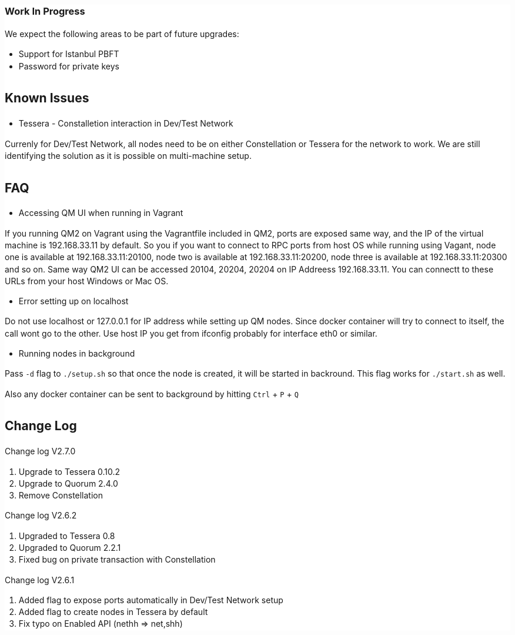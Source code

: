 ### Work In Progress

We expect the following areas to be part of future upgrades:

- Support for Istanbul PBFT
- Password for private keys

## Known Issues

 * Tessera - Constalletion interaction in Dev/Test Network

 Currenly for Dev/Test Network, all nodes need to be on either Constellation or Tessera for the network to work. We are still identifying the solution as it is possible on multi-machine setup.

## FAQ

* Accessing QM UI when running in Vagrant

If you running QM2 on Vagrant using the Vagrantfile included in QM2, ports are exposed same way, and the IP of the virtual machine is 192.168.33.11 by default. So you if you want to connect to RPC ports from host OS while running using Vagant, node one is available at 192.168.33.11:20100, node two is available at 192.168.33.11:20200, node three is available at 192.168.33.11:20300 and so on. Same way QM2 UI can be accessed 20104, 20204, 20204 on IP Addreess 192.168.33.11. You can connectt to these URLs from your host Windows or Mac OS.

* Error setting up on localhost

Do not use localhost or 127.0.0.1 for IP address while setting up QM nodes. Since docker container will try to connect to itself, the call wont go to the other. Use host IP you get from ifconfig probably for interface eth0 or similar.

* Running nodes in background

Pass `-d` flag to `./setup.sh` so that once the node is created, it will be started in backround. This flag works for `./start.sh` as well.

Also any docker container can be sent to background by hitting `Ctrl` + `P` + `Q`


## Change Log

Change log V2.7.0
1. Upgrade to Tessera 0.10.2
1. Upgrade to Quorum 2.4.0
1. Remove Constellation

Change log V2.6.2
1. Upgraded to Tessera 0.8
1. Upgraded to Quorum 2.2.1
1. Fixed bug on private transaction with Constellation

Change log V2.6.1
1. Added flag to expose ports automatically in Dev/Test Network setup
1. Added flag to create nodes in Tessera by default
1. Fix typo on Enabled API (nethh => net,shh)
